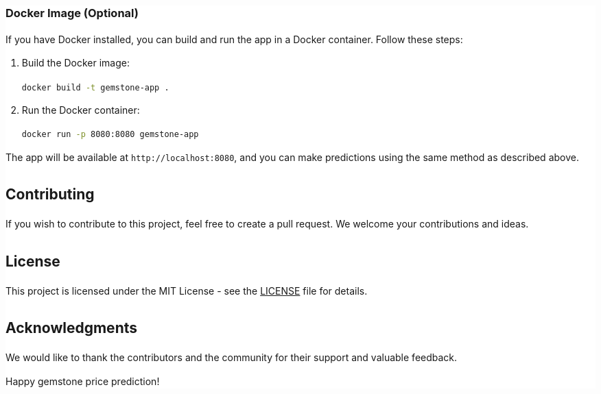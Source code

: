 ### Docker Image (Optional)

If you have Docker installed, you can build and run the app in a Docker container. Follow these steps:

1. Build the Docker image:

   ```bash
   docker build -t gemstone-app .
   ```

2. Run the Docker container:

   ```bash
   docker run -p 8080:8080 gemstone-app
   ```

The app will be available at `http://localhost:8080`, and you can make predictions using the same method as described above.

## Contributing

If you wish to contribute to this project, feel free to create a pull request. We welcome your contributions and ideas.

## License

This project is licensed under the MIT License - see the [LICENSE](LICENSE) file for details.

## Acknowledgments

We would like to thank the contributors and the community for their support and valuable feedback.

Happy gemstone price prediction!